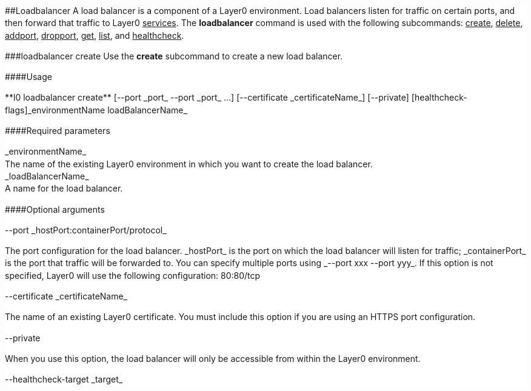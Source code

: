 
##Loadbalancer
A load balancer is a component of a Layer0 environment. Load balancers listen for traffic on certain ports, and then forward that traffic to Layer0 [services](#service). The **loadbalancer** command is used with the following subcommands: [create](#loadbalancer-create), [delete](#loadbalancer-delete), [addport](#loadbalancer-addport), [dropport](#loadbalancer-dropport), [get](#loadbalancer-get), [list](#loadbalancer-list), and [healthcheck](#loadbalancer-healthcheck).

###loadbalancer create
Use the **create** subcommand to create a new load balancer.

####Usage
<div class="divTable">
  <div class="divRow">
    <div class="divCellNoPadding">**l0 loadbalancer create** [--port _port_ --port _port_ ...] [--certificate _certificateName_] [--private] [healthcheck-flags]_environmentName loadBalancerName_</div>
  </div>
</div>

####Required parameters
<div class="divTable">
  <div class="divRow">
    <div class="divCellNoWrap">_environmentName_</div>
    <div class="divCell">The name of the existing Layer0 environment in which you want to create the load balancer.</div>
  </div>
  <div class="divRow">
    <div class="divCellNoWrap">_loadBalancerName_</div>
    <div class="divCell">A name for the load balancer.</div>
  </div>
</div>

####Optional arguments
<div class="divTable">
  <div class="divRow">
    <div class="divCellNoWrap">
      --port _hostPort:containerPort/protocol_
    </div>
    <div class="divCell">
      <p>The port configuration for the load balancer. _hostPort_ is the port on which the load balancer will listen for traffic; _containerPort_ is the port that traffic will be forwarded to. You can specify multiple ports using _--port xxx --port yyy_. If this option is not specified, Layer0 will use the following configuration: 80:80/tcp</p>
    </div>
  </div>
  <div class="divRow">
    <div class="divCellNoWrap">
      --certificate _certificateName_
    </div>
    <div class="divCell">
      <p>The name of an existing Layer0 certificate. You must include this option if you are using an HTTPS port configuration.</p>
    </div>
  </div>
  <div class="divRow">
    <div class="divCellNoWrap">
      --private
    </div>
    <div class="divCell">
      <p>When you use this option, the load balancer will only be accessible from within the Layer0 environment.</p>
    </div>
  </div>
  <div class="divRow">
    <div class="divCellNoWrap">
      --healthcheck-target _target_